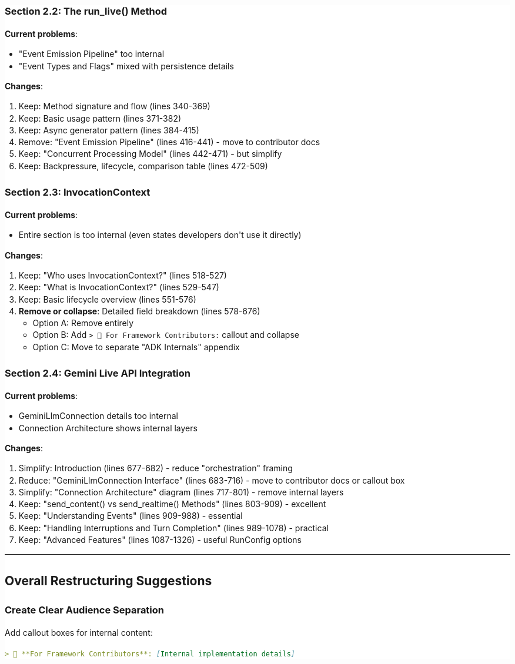 ### Section 2.2: The run_live() Method

**Current problems**:
- "Event Emission Pipeline" too internal
- "Event Types and Flags" mixed with persistence details

**Changes**:
1. Keep: Method signature and flow (lines 340-369)
2. Keep: Basic usage pattern (lines 371-382)
3. Keep: Async generator pattern (lines 384-415)
4. Remove: "Event Emission Pipeline" (lines 416-441) - move to contributor docs
5. Keep: "Concurrent Processing Model" (lines 442-471) - but simplify
6. Keep: Backpressure, lifecycle, comparison table (lines 472-509)

### Section 2.3: InvocationContext

**Current problems**:
- Entire section is too internal (even states developers don't use it directly)

**Changes**:
1. Keep: "Who uses InvocationContext?" (lines 518-527)
2. Keep: "What is InvocationContext?" (lines 529-547)
3. Keep: Basic lifecycle overview (lines 551-576)
4. **Remove or collapse**: Detailed field breakdown (lines 578-676)
   - Option A: Remove entirely
   - Option B: Add `> 📖 For Framework Contributors:` callout and collapse
   - Option C: Move to separate "ADK Internals" appendix

### Section 2.4: Gemini Live API Integration

**Current problems**:
- GeminiLlmConnection details too internal
- Connection Architecture shows internal layers

**Changes**:
1. Simplify: Introduction (lines 677-682) - reduce "orchestration" framing
2. Reduce: "GeminiLlmConnection Interface" (lines 683-716) - move to contributor docs or callout box
3. Simplify: "Connection Architecture" diagram (lines 717-801) - remove internal layers
4. Keep: "send_content() vs send_realtime() Methods" (lines 803-909) - excellent
5. Keep: "Understanding Events" (lines 909-988) - essential
6. Keep: "Handling Interruptions and Turn Completion" (lines 989-1078) - practical
7. Keep: "Advanced Features" (lines 1087-1326) - useful RunConfig options

---

## Overall Restructuring Suggestions

### Create Clear Audience Separation

Add callout boxes for internal content:

```markdown
> 📖 **For Framework Contributors**: [Internal implementation details]
```
